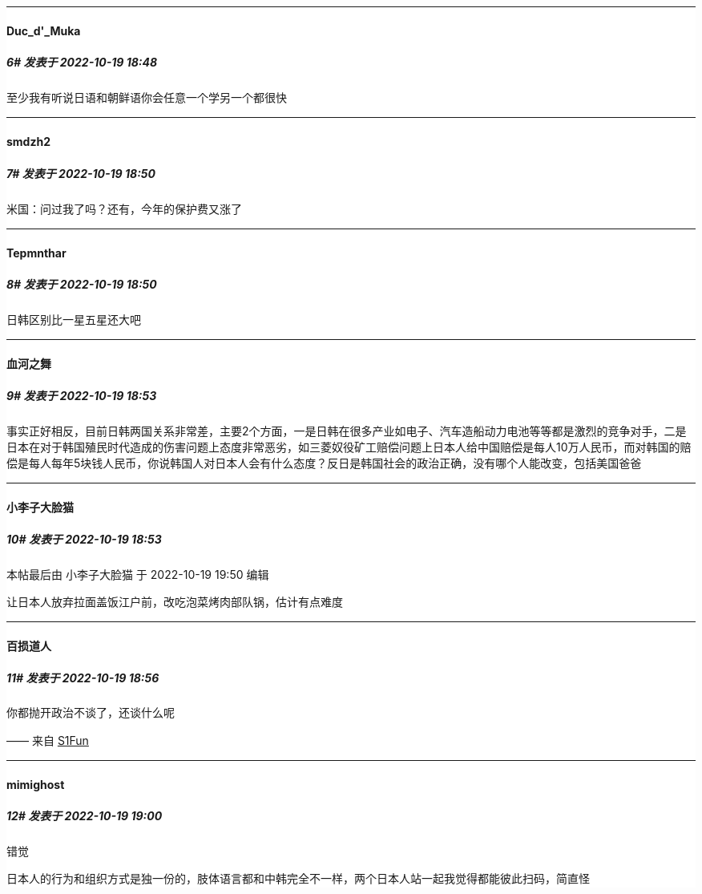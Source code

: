 *****

####  Duc_d'_Muka  
##### 6#       发表于 2022-10-19 18:48

至少我有听说日语和朝鲜语你会任意一个学另一个都很快

*****

####  smdzh2  
##### 7#       发表于 2022-10-19 18:50

米国：问过我了吗？还有，今年的保护费又涨了

*****

####  Tepmnthar  
##### 8#       发表于 2022-10-19 18:50

日韩区别比一星五星还大吧

*****

####  血河之舞  
##### 9#       发表于 2022-10-19 18:53

事实正好相反，目前日韩两国关系非常差，主要2个方面，一是日韩在很多产业如电子、汽车造船动力电池等等都是激烈的竞争对手，二是日本在对于韩国殖民时代造成的伤害问题上态度非常恶劣，如三菱奴役矿工赔偿问题上日本人给中国赔偿是每人10万人民币，而对韩国的赔偿是每人每年5块钱人民币，你说韩国人对日本人会有什么态度？反日是韩国社会的政治正确，没有哪个人能改变，包括美国爸爸

*****

####  小李子大脸猫  
##### 10#       发表于 2022-10-19 18:53

 本帖最后由 小李子大脸猫 于 2022-10-19 19:50 编辑 

让日本人放弃拉面盖饭江户前，改吃泡菜烤肉部队锅，估计有点难度

*****

####  百损道人  
##### 11#       发表于 2022-10-19 18:56

你都抛开政治不谈了，还谈什么呢

—— 来自 [S1Fun](https://s1fun.koalcat.com)

*****

####  mimighost  
##### 12#       发表于 2022-10-19 19:00

错觉

日本人的行为和组织方式是独一份的，肢体语言都和中韩完全不一样，两个日本人站一起我觉得都能彼此扫码，简直怪
